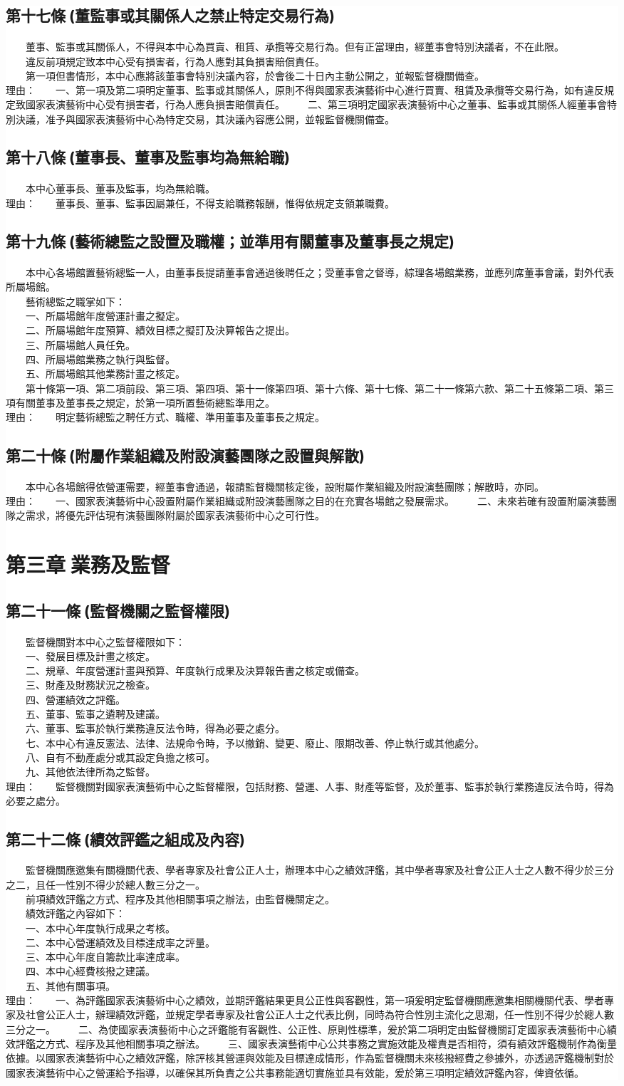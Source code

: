 第十七條 (董監事或其關係人之禁止特定交易行為)
---------------------------------------------
　　董事、監事或其關係人，不得與本中心為買賣、租賃、承攬等交易行為。但有正當理由，經董事會特別決議者，不在此限。  
　　違反前項規定致本中心受有損害者，行為人應對其負損害賠償責任。  
　　第一項但書情形，本中心應將該董事會特別決議內容，於會後二十日內主動公開之，並報監督機關備查。  
理由：　　一、第一項及第二項明定董事、監事或其關係人，原則不得與國家表演藝術中心進行買賣、租賃及承攬等交易行為，如有違反規定致國家表演藝術中心受有損害者，行為人應負損害賠償責任。
　　二、第三項明定國家表演藝術中心之董事、監事或其關係人經董事會特別決議，准予與國家表演藝術中心為特定交易，其決議內容應公開，並報監督機關備查。

第十八條 (董事長、董事及監事均為無給職)
---------------------------------------
　　本中心董事長、董事及監事，均為無給職。  
理由：　　董事長、董事、監事因屬兼任，不得支給職務報酬，惟得依規定支領兼職費。

第十九條 (藝術總監之設置及職權；並準用有關董事及董事長之規定)
-------------------------------------------------------------
　　本中心各場館置藝術總監一人，由董事長提請董事會通過後聘任之；受董事會之督導，綜理各場館業務，並應列席董事會議，對外代表所屬場館。  
　　藝術總監之職掌如下：  
　　一、所屬場館年度營運計畫之擬定。  
　　二、所屬場館年度預算、績效目標之擬訂及決算報告之提出。  
　　三、所屬場館人員任免。  
　　四、所屬場館業務之執行與監督。  
　　五、所屬場館其他業務計畫之核定。  
　　第十條第一項、第二項前段、第三項、第四項、第十一條第四項、第十六條、第十七條、第二十一條第六款、第二十五條第二項、第三項有關董事及董事長之規定，於第一項所置藝術總監準用之。  
理由：　　明定藝術總監之聘任方式、職權、準用董事及董事長之規定。

第二十條 (附屬作業組織及附設演藝團隊之設置與解散)
-------------------------------------------------
　　本中心各場館得依營運需要，經董事會通過，報請監督機關核定後，設附屬作業組織及附設演藝團隊；解散時，亦同。  
理由：　　一、國家表演藝術中心設置附屬作業組織或附設演藝團隊之目的在充實各場館之發展需求。
　　二、未來若確有設置附屬演藝團隊之需求，將優先評估現有演藝團隊附屬於國家表演藝術中心之可行性。

第三章  業務及監督
==================
第二十一條 (監督機關之監督權限)
-------------------------------
　　監督機關對本中心之監督權限如下：  
　　一、發展目標及計畫之核定。  
　　二、規章、年度營運計畫與預算、年度執行成果及決算報告書之核定或備查。  
　　三、財產及財務狀況之檢查。  
　　四、營運績效之評鑑。  
　　五、董事、監事之遴聘及建議。  
　　六、董事、監事於執行業務違反法令時，得為必要之處分。  
　　七、本中心有違反憲法、法律、法規命令時，予以撤銷、變更、廢止、限期改善、停止執行或其他處分。  
　　八、自有不動產處分或其設定負擔之核可。  
　　九、其他依法律所為之監督。  
理由：　　監督機關對國家表演藝術中心之監督權限，包括財務、營運、人事、財產等監督，及於董事、監事於執行業務違反法令時，得為必要之處分。

第二十二條 (績效評鑑之組成及內容)
---------------------------------
　　監督機關應邀集有關機關代表、學者專家及社會公正人士，辦理本中心之績效評鑑，其中學者專家及社會公正人士之人數不得少於三分之二，且任一性別不得少於總人數三分之一。  
　　前項績效評鑑之方式、程序及其他相關事項之辦法，由監督機關定之。  
　　績效評鑑之內容如下：  
　　一、本中心年度執行成果之考核。  
　　二、本中心營運績效及目標達成率之評量。  
　　三、本中心年度自籌款比率達成率。  
　　四、本中心經費核撥之建議。  
　　五、其他有關事項。  
理由：　　一、為評鑑國家表演藝術中心之績效，並期評鑑結果更具公正性與客觀性，第一項爰明定監督機關應邀集相關機關代表、學者專家及社會公正人士，辦理績效評鑑，並規定學者專家及社會公正人士之代表比例，同時為符合性別主流化之思潮，任一性別不得少於總人數三分之一。
　　二、為使國家表演藝術中心之評鑑能有客觀性、公正性、原則性標準，爰於第二項明定由監督機關訂定國家表演藝術中心績效評鑑之方式、程序及其他相關事項之辦法。
　　三、國家表演藝術中心公共事務之實施效能及權責是否相符，須有績效評鑑機制作為衡量依據。以國家表演藝術中心之績效評鑑，除評核其營運與效能及目標達成情形，作為監督機關未來核撥經費之參據外，亦透過評鑑機制對於國家表演藝術中心之營運給予指導，以確保其所負責之公共事務能適切實施並具有效能，爰於第三項明定績效評鑑內容，俾資依循。
